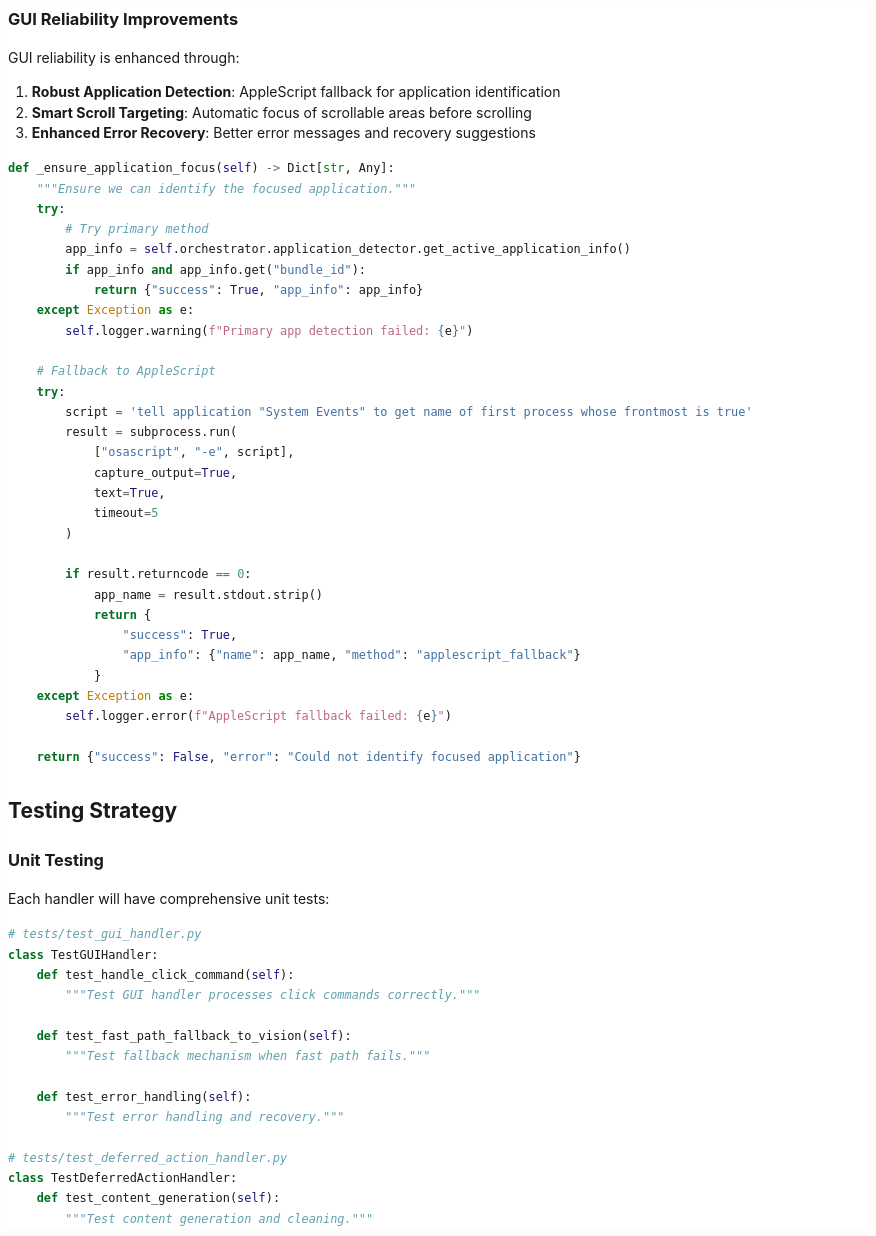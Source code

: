 ### GUI Reliability Improvements

GUI reliability is enhanced through:

1. **Robust Application Detection**: AppleScript fallback for application identification
2. **Smart Scroll Targeting**: Automatic focus of scrollable areas before scrolling
3. **Enhanced Error Recovery**: Better error messages and recovery suggestions

```python
def _ensure_application_focus(self) -> Dict[str, Any]:
    """Ensure we can identify the focused application."""
    try:
        # Try primary method
        app_info = self.orchestrator.application_detector.get_active_application_info()
        if app_info and app_info.get("bundle_id"):
            return {"success": True, "app_info": app_info}
    except Exception as e:
        self.logger.warning(f"Primary app detection failed: {e}")

    # Fallback to AppleScript
    try:
        script = 'tell application "System Events" to get name of first process whose frontmost is true'
        result = subprocess.run(
            ["osascript", "-e", script],
            capture_output=True,
            text=True,
            timeout=5
        )

        if result.returncode == 0:
            app_name = result.stdout.strip()
            return {
                "success": True,
                "app_info": {"name": app_name, "method": "applescript_fallback"}
            }
    except Exception as e:
        self.logger.error(f"AppleScript fallback failed: {e}")

    return {"success": False, "error": "Could not identify focused application"}
```

## Testing Strategy

### Unit Testing

Each handler will have comprehensive unit tests:

```python
# tests/test_gui_handler.py
class TestGUIHandler:
    def test_handle_click_command(self):
        """Test GUI handler processes click commands correctly."""

    def test_fast_path_fallback_to_vision(self):
        """Test fallback mechanism when fast path fails."""

    def test_error_handling(self):
        """Test error handling and recovery."""

# tests/test_deferred_action_handler.py
class TestDeferredActionHandler:
    def test_content_generation(self):
        """Test content generation and cleaning."""

```